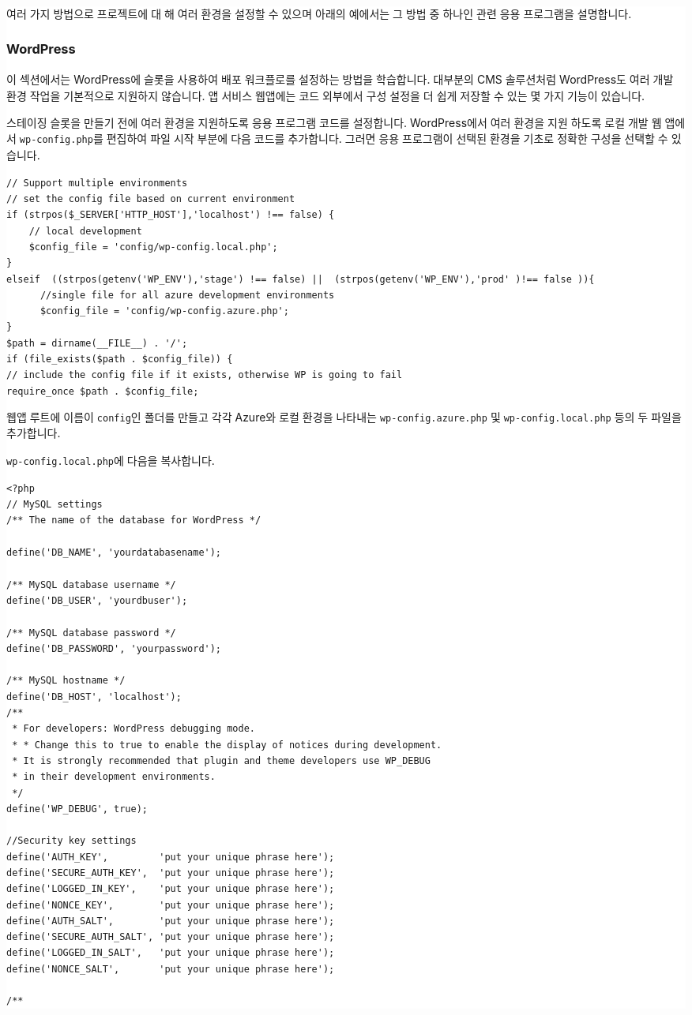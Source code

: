 여러 가지 방법으로 프로젝트에 대 해 여러 환경을 설정할 수 있으며 아래의 예에서는 그 방법 중 하나인 관련 응용 프로그램을 설명합니다.

### WordPress
이 섹션에서는 WordPress에 슬롯을 사용하여 배포 워크플로를 설정하는 방법을 학습합니다. 대부분의 CMS 솔루션처럼 WordPress도 여러 개발 환경 작업을 기본적으로 지원하지 않습니다. 앱 서비스 웹앱에는 코드 외부에서 구성 설정을 더 쉽게 저장할 수 있는 몇 가지 기능이 있습니다.

스테이징 슬롯을 만들기 전에 여러 환경을 지원하도록 응용 프로그램 코드를 설정합니다. WordPress에서 여러 환경을 지원 하도록 로컬 개발 웹 앱에서 `wp-config.php`를 편집하여 파일 시작 부분에 다음 코드를 추가합니다. 그러면 응용 프로그램이 선택된 환경을 기초로 정확한 구성을 선택할 수 있습니다.

```
// Support multiple environments
// set the config file based on current environment
if (strpos($_SERVER['HTTP_HOST'],'localhost') !== false) {
    // local development
    $config_file = 'config/wp-config.local.php';
}
elseif  ((strpos(getenv('WP_ENV'),'stage') !== false) ||  (strpos(getenv('WP_ENV'),'prod' )!== false )){
      //single file for all azure development environments
      $config_file = 'config/wp-config.azure.php';
}
$path = dirname(__FILE__) . '/';
if (file_exists($path . $config_file)) {
// include the config file if it exists, otherwise WP is going to fail
require_once $path . $config_file;
```

웹앱 루트에 이름이 `config`인 폴더를 만들고 각각 Azure와 로컬 환경을 나타내는 `wp-config.azure.php` 및 `wp-config.local.php` 등의 두 파일을 추가합니다.

`wp-config.local.php`에 다음을 복사합니다.

```
<?php
// MySQL settings
/** The name of the database for WordPress */

define('DB_NAME', 'yourdatabasename');

/** MySQL database username */
define('DB_USER', 'yourdbuser');

/** MySQL database password */
define('DB_PASSWORD', 'yourpassword');

/** MySQL hostname */
define('DB_HOST', 'localhost');
/**
 * For developers: WordPress debugging mode.
 * * Change this to true to enable the display of notices during development.
 * It is strongly recommended that plugin and theme developers use WP_DEBUG
 * in their development environments.
 */
define('WP_DEBUG', true);

//Security key settings
define('AUTH_KEY',         'put your unique phrase here');
define('SECURE_AUTH_KEY',  'put your unique phrase here');
define('LOGGED_IN_KEY',    'put your unique phrase here');
define('NONCE_KEY',        'put your unique phrase here');
define('AUTH_SALT',        'put your unique phrase here');
define('SECURE_AUTH_SALT', 'put your unique phrase here');
define('LOGGED_IN_SALT',   'put your unique phrase here');
define('NONCE_SALT',       'put your unique phrase here');

/**
```